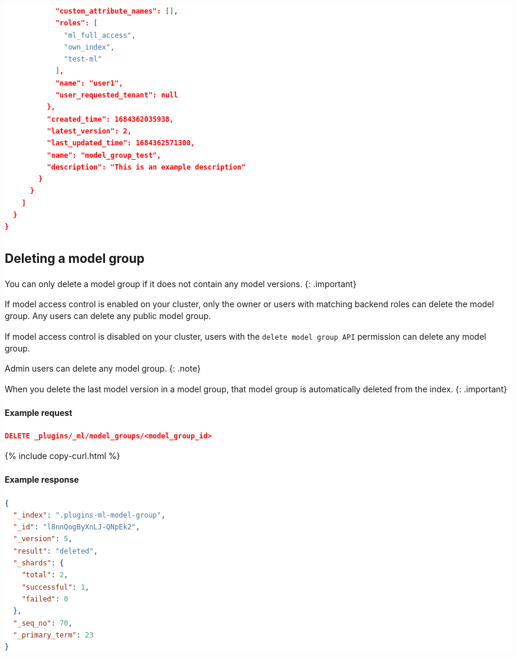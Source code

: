 ```json
            "custom_attribute_names": [],
            "roles": [
              "ml_full_access",
              "own_index",
              "test-ml"
            ],
            "name": "user1",
            "user_requested_tenant": null
          },
          "created_time": 1684362035938,
          "latest_version": 2,
          "last_updated_time": 1684362571300,
          "name": "model_group_test",
          "description": "This is an example description"
        }
      }
    ]
  }
}
```

## Deleting a model group

You can only delete a model group if it does not contain any model versions. 
{: .important}

If model access control is enabled on your cluster, only the owner or users with matching backend roles can delete the model group. Any users can delete any public model group.

If model access control is disabled on your cluster, users with the `delete model group API` permission can delete any model group. 

Admin users can delete any model group.
{: .note}

When you delete the last model version in a model group, that model group is automatically deleted from the index.
{: .important}

#### Example request

```json
DELETE _plugins/_ml/model_groups/<model_group_id>
```
{% include copy-curl.html %}

#### Example response

```json
{
  "_index": ".plugins-ml-model-group",
  "_id": "l8nnQogByXnLJ-QNpEk2",
  "_version": 5,
  "result": "deleted",
  "_shards": {
    "total": 2,
    "successful": 1,
    "failed": 0
  },
  "_seq_no": 70,
  "_primary_term": 23
}
```
